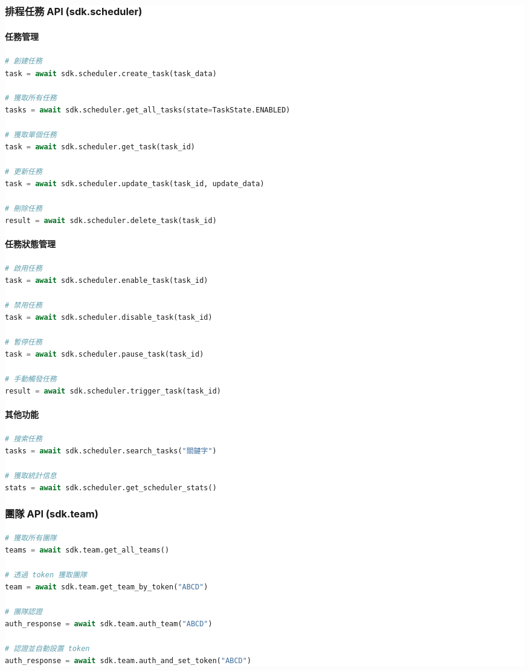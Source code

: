 ### 排程任務 API (sdk.scheduler)

#### 任務管理

```python
# 創建任務
task = await sdk.scheduler.create_task(task_data)

# 獲取所有任務
tasks = await sdk.scheduler.get_all_tasks(state=TaskState.ENABLED)

# 獲取單個任務
task = await sdk.scheduler.get_task(task_id)

# 更新任務
task = await sdk.scheduler.update_task(task_id, update_data)

# 刪除任務
result = await sdk.scheduler.delete_task(task_id)
```

#### 任務狀態管理

```python
# 啟用任務
task = await sdk.scheduler.enable_task(task_id)

# 禁用任務
task = await sdk.scheduler.disable_task(task_id)

# 暫停任務
task = await sdk.scheduler.pause_task(task_id)

# 手動觸發任務
result = await sdk.scheduler.trigger_task(task_id)
```

#### 其他功能

```python
# 搜索任務
tasks = await sdk.scheduler.search_tasks("關鍵字")

# 獲取統計信息
stats = await sdk.scheduler.get_scheduler_stats()
```

### 團隊 API (sdk.team)

```python
# 獲取所有團隊
teams = await sdk.team.get_all_teams()

# 透過 token 獲取團隊
team = await sdk.team.get_team_by_token("ABCD")

# 團隊認證
auth_response = await sdk.team.auth_team("ABCD")

# 認證並自動設置 token
auth_response = await sdk.team.auth_and_set_token("ABCD")
```
